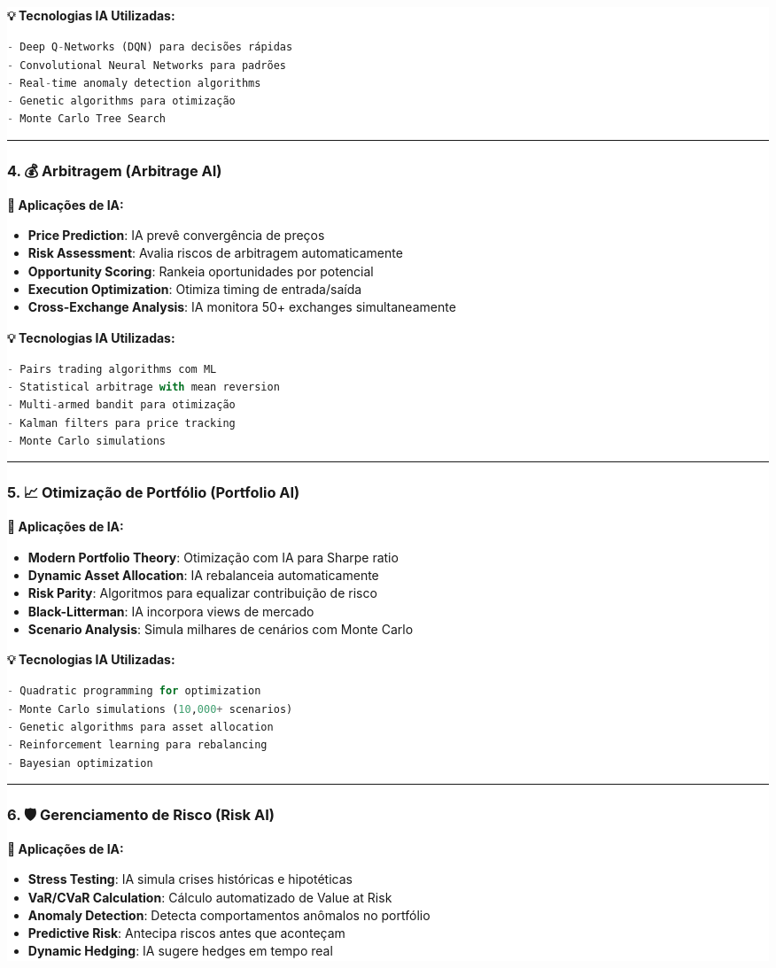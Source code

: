**💡 Tecnologias IA Utilizadas:**
```python
- Deep Q-Networks (DQN) para decisões rápidas
- Convolutional Neural Networks para padrões
- Real-time anomaly detection algorithms
- Genetic algorithms para otimização
- Monte Carlo Tree Search
```

---

### 4. 💰 **Arbitragem (Arbitrage AI)**
**🎯 Aplicações de IA:**
- **Price Prediction**: IA prevê convergência de preços
- **Risk Assessment**: Avalia riscos de arbitragem automaticamente
- **Opportunity Scoring**: Rankeia oportunidades por potencial
- **Execution Optimization**: Otimiza timing de entrada/saída
- **Cross-Exchange Analysis**: IA monitora 50+ exchanges simultaneamente

**💡 Tecnologias IA Utilizadas:**
```python
- Pairs trading algorithms com ML
- Statistical arbitrage with mean reversion
- Multi-armed bandit para otimização
- Kalman filters para price tracking
- Monte Carlo simulations
```

---

### 5. 📈 **Otimização de Portfólio (Portfolio AI)**
**🎯 Aplicações de IA:**
- **Modern Portfolio Theory**: Otimização com IA para Sharpe ratio
- **Dynamic Asset Allocation**: IA rebalanceia automaticamente
- **Risk Parity**: Algoritmos para equalizar contribuição de risco
- **Black-Litterman**: IA incorpora views de mercado
- **Scenario Analysis**: Simula milhares de cenários com Monte Carlo

**💡 Tecnologias IA Utilizadas:**
```python
- Quadratic programming for optimization
- Monte Carlo simulations (10,000+ scenarios)
- Genetic algorithms para asset allocation
- Reinforcement learning para rebalancing
- Bayesian optimization
```

---

### 6. 🛡️ **Gerenciamento de Risco (Risk AI)**
**🎯 Aplicações de IA:**
- **Stress Testing**: IA simula crises históricas e hipotéticas
- **VaR/CVaR Calculation**: Cálculo automatizado de Value at Risk
- **Anomaly Detection**: Detecta comportamentos anômalos no portfólio
- **Predictive Risk**: Antecipa riscos antes que aconteçam
- **Dynamic Hedging**: IA sugere hedges em tempo real
